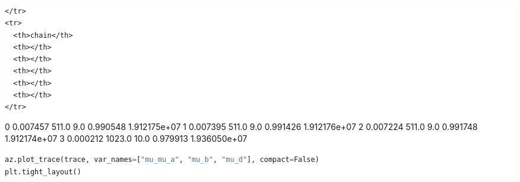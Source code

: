     </tr>
    <tr>
      <th>chain</th>
      <th></th>
      <th></th>
      <th></th>
      <th></th>
      <th></th>
    </tr>
  </thead>
  <tbody>
    <tr>
      <th>0</th>
      <td>0.007457</td>
      <td>511.0</td>
      <td>9.0</td>
      <td>0.990548</td>
      <td>1.912175e+07</td>
    </tr>
    <tr>
      <th>1</th>
      <td>0.007395</td>
      <td>511.0</td>
      <td>9.0</td>
      <td>0.991426</td>
      <td>1.912176e+07</td>
    </tr>
    <tr>
      <th>2</th>
      <td>0.007224</td>
      <td>511.0</td>
      <td>9.0</td>
      <td>0.991748</td>
      <td>1.912174e+07</td>
    </tr>
    <tr>
      <th>3</th>
      <td>0.000212</td>
      <td>1023.0</td>
      <td>10.0</td>
      <td>0.979913</td>
      <td>1.936050e+07</td>
    </tr>
  </tbody>
</table>
</div>




```python
az.plot_trace(trace, var_names=["mu_mu_a", "mu_b", "mu_d"], compact=False)
plt.tight_layout()
```
